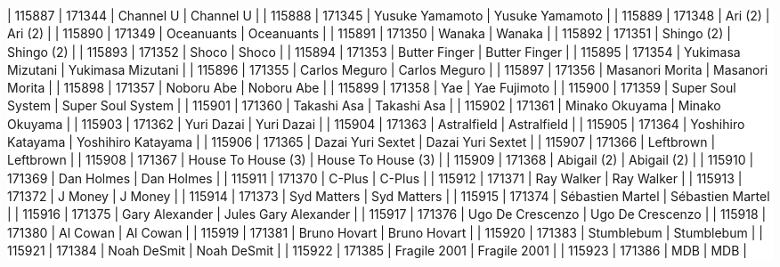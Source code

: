 | 115887 | 171344 | Channel U | Channel U |
| 115888 | 171345 | Yusuke Yamamoto | Yusuke Yamamoto |
| 115889 | 171348 | Ari (2) | Ari (2) |
| 115890 | 171349 | Oceanuants | Oceanuants |
| 115891 | 171350 | Wanaka | Wanaka |
| 115892 | 171351 | Shingo (2) | Shingo (2) |
| 115893 | 171352 | Shoco | Shoco |
| 115894 | 171353 | Butter Finger | Butter Finger |
| 115895 | 171354 | Yukimasa Mizutani | Yukimasa Mizutani |
| 115896 | 171355 | Carlos Meguro | Carlos Meguro |
| 115897 | 171356 | Masanori Morita | Masanori Morita |
| 115898 | 171357 | Noboru Abe | Noboru Abe |
| 115899 | 171358 | Yae | Yae Fujimoto |
| 115900 | 171359 | Super Soul System | Super Soul System |
| 115901 | 171360 | Takashi Asa | Takashi Asa |
| 115902 | 171361 | Minako Okuyama | Minako Okuyama |
| 115903 | 171362 | Yuri Dazai | Yuri Dazai |
| 115904 | 171363 | Astralfield | Astralfield |
| 115905 | 171364 | Yoshihiro Katayama | Yoshihiro Katayama |
| 115906 | 171365 | Dazai Yuri Sextet | Dazai Yuri Sextet |
| 115907 | 171366 | Leftbrown | Leftbrown |
| 115908 | 171367 | House To House (3) | House To House (3) |
| 115909 | 171368 | Abigail (2) | Abigail (2) |
| 115910 | 171369 | Dan Holmes | Dan Holmes |
| 115911 | 171370 | C-Plus | C-Plus |
| 115912 | 171371 | Ray Walker | Ray Walker |
| 115913 | 171372 | J Money | J Money |
| 115914 | 171373 | Syd Matters | Syd Matters |
| 115915 | 171374 | Sébastien Martel | Sébastien Martel |
| 115916 | 171375 | Gary Alexander | Jules Gary Alexander |
| 115917 | 171376 | Ugo De Crescenzo | Ugo De Crescenzo |
| 115918 | 171380 | Al Cowan | Al Cowan |
| 115919 | 171381 | Bruno Hovart | Bruno Hovart |
| 115920 | 171383 | Stumblebum | Stumblebum |
| 115921 | 171384 | Noah DeSmit | Noah DeSmit |
| 115922 | 171385 | Fragile 2001 | Fragile 2001 |
| 115923 | 171386 | MDB | MDB |